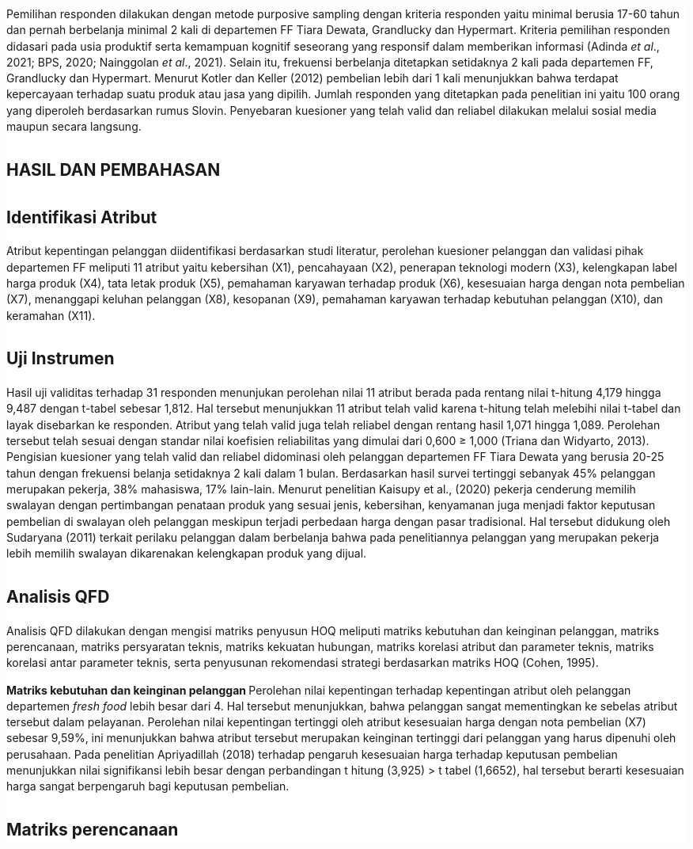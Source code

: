<p><span class="font3">Pemilihan responden dilakukan dengan metode purposive sampling dengan kriteria responden yaitu minimal berusia 17-60 tahun dan pernah berbelanja minimal 2 kali di departemen FF Tiara Dewata, Grandlucky dan Hypermart. Kriteria pemilihan responden didasari pada usia produktif serta kemampuan kognitif seseorang yang responsif dalam memberikan informasi (Adinda </span><span class="font3" style="font-style:italic;">et al</span><span class="font3">., 2021; BPS, 2020; Nainggolan </span><span class="font3" style="font-style:italic;">et al</span><span class="font3">., 2021). Selain itu, frekuensi berbelanja ditetapkan setidaknya 2 kali pada departemen FF, Grandlucky dan Hypermart. Menurut Kotler dan Keller (2012) pembelian lebih dari 1 kali menunjukkan bahwa terdapat kepercayaan terhadap suatu produk atau jasa yang dipilih. Jumlah responden yang ditetapkan pada penelitian ini yaitu 100 orang yang diperoleh berdasarkan rumus Slovin. Penyebaran kuesioner yang telah valid dan reliabel dilakukan melalui sosial media maupun secara langsung.</span></p>
<h2><a name="bookmark16"></a><span class="font3" style="font-weight:bold;"><a name="bookmark17"></a>HASIL DAN PEMBAHASAN</span></h2>
<h2><a name="bookmark18"></a><span class="font3" style="font-weight:bold;"><a name="bookmark19"></a>Identifikasi Atribut</span></h2>
<p><span class="font3">Atribut kepentingan pelanggan diidentifikasi berdasarkan studi literatur, perolehan kuesioner pelanggan dan validasi pihak departemen FF meliputi 11 atribut yaitu kebersihan (X1), pencahayaan (X2), penerapan teknologi modern (X3), kelengkapan label harga produk (X4), tata letak produk (X5), pemahaman karyawan terhadap produk (X6), kesesuaian harga dengan nota pembelian (X7), menanggapi keluhan pelanggan (X8), kesopanan (X9), pemahaman karyawan terhadap kebutuhan pelanggan (X10), dan keramahan (X11).</span></p>
<h2><a name="bookmark20"></a><span class="font3" style="font-weight:bold;"><a name="bookmark21"></a>Uji Instrumen</span></h2>
<p><span class="font3">Hasil uji validitas terhadap 31 responden menunjukan perolehan nilai 11 atribut berada pada rentang nilai t-hitung 4,179 hingga 9,487 dengan t-tabel sebesar 1,812. Hal tersebut menunjukkan 11 atribut telah valid karena t-hitung telah melebihi nilai t-tabel dan layak disebarkan ke responden. Atribut yang telah valid juga telah reliabel dengan rentang hasil 1,071 hingga 1,089. Perolehan tersebut telah sesuai dengan standar nilai koefisien reliabilitas yang dimulai dari 0,600 ≥ 1,000 (Triana dan Widyarto, 2013). Pengisian kuesioner yang telah valid dan reliabel didominasi oleh pelanggan departemen FF Tiara Dewata yang berusia 20-25 tahun dengan frekuensi belanja setidaknya 2 kali dalam 1 bulan. Berdasarkan hasil survei tertinggi sebanyak 45% pelanggan merupakan pekerja, 38% mahasiswa, 17% lain-lain. Menurut penelitian Kaisupy et al., (2020) pekerja cenderung memilih swalayan dengan pertimbangan penataan produk yang sesuai jenis, kebersihan, kenyamanan juga menjadi faktor keputusan pembelian di swalayan oleh pelanggan meskipun terjadi perbedaan harga dengan pasar tradisional. Hal tersebut didukung oleh Sudaryana (2011) terkait perilaku pelanggan dalam berbelanja bahwa pada penelitiannya pelanggan yang merupakan pekerja lebih memilih swalayan dikarenakan kelengkapan produk yang dijual.</span></p>
<h2><a name="bookmark22"></a><span class="font3" style="font-weight:bold;"><a name="bookmark23"></a>Analisis QFD</span></h2>
<p><span class="font3">Analisis QFD dilakukan dengan mengisi matriks penyusun HOQ meliputi matriks kebutuhan dan keinginan pelanggan, matriks perencanaan, matriks persyaratan teknis, matriks kekuatan hubungan, matriks korelasi atribut dan parameter teknis, matriks korelasi antar parameter teknis, serta penyusunan rekomendasi strategi berdasarkan matriks HOQ (Cohen, 1995).</span></p>
<p><span class="font3" style="font-weight:bold;">Matriks kebutuhan dan keinginan pelanggan </span><span class="font3">Perolehan nilai kepentingan terhadap kepentingan atribut oleh pelanggan departemen </span><span class="font3" style="font-style:italic;">fresh food</span><span class="font3"> lebih besar dari 4. Hal tersebut menunjukkan, bahwa pelanggan sangat mementingkan ke sebelas atribut tersebut dalam pelayanan. Perolehan nilai kepentingan tertinggi oleh atribut kesesuaian harga dengan nota pembelian (X7) sebesar 9,59%, ini menunjukkan bahwa atribut tersebut merupakan keinginan tertinggi dari pelanggan yang harus dipenuhi oleh perusahaan. Pada penelitian Apriyadillah (2018) terhadap pengaruh kesesuaian harga terhadap keputusan pembelian menunjukkan nilai signifikansi lebih besar dengan perbandingan t hitung (3,925) &gt;&nbsp;t tabel (1,6652), hal tersebut berarti kesesuaian harga sangat berpengaruh bagi keputusan pembelian.</span></p>
<h2><a name="bookmark24"></a><span class="font3" style="font-weight:bold;"><a name="bookmark25"></a>Matriks perencanaan</span></h2>